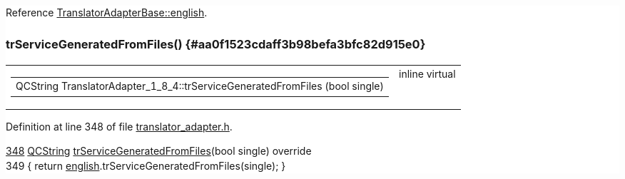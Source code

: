 </div>


<p>Reference <a href="/web-doxygen/docs/api/classes/translatoradapterbase/#a75fd1d1116debf9adacfef772a04a7b1">TranslatorAdapterBase::english</a>.</p>

</div>
</div>

### trServiceGeneratedFromFiles() {#aa0f1523cdaff3b98befa3bfc82d915e0}

<div class="doxyMemberItem">
<div class="doxyMemberProto">
<table class="doxyMemberLabels">
<tr class="doxyMemberLabels">
<td class="doxyMemberLabelsLeft">
<table class="doxyMemberName">
<tr>
<td class="doxyMemberName">QCString TranslatorAdapter_1_8_4::trServiceGeneratedFromFiles (bool single)</td>
</tr>
</table>
</td>
<td class="doxyMemberLabelsRight">
<span class="doxyMemberLabels">
<span class="doxyMemberLabel inline">inline</span>
<span class="doxyMemberLabel virtual">virtual</span>
</span>
</td>
</tr>
</table>
</div>
<div class="doxyMemberDoc">



<p>Definition at line 348 of file <a href="/web-doxygen/docs/api/files/src/translator-adapter-h">translator_adapter.h</a>.</p>


<div class="doxyProgramListing">

<div class="doxyCodeLine"><span class="doxyLineNumber"><a href="#aa0f1523cdaff3b98befa3bfc82d915e0">348</a></span><span class="doxyLineContent"><span class="doxyHighlight">    <a href="/web-doxygen/docs/api/classes/qcstring">QCString</a> <a href="#aa0f1523cdaff3b98befa3bfc82d915e0">trServiceGeneratedFromFiles</a>(</span><span class="doxyHighlightKeywordType">bool</span><span class="doxyHighlight"> single)</span><span class="doxyHighlightKeyword"> override</span></span></div>
<div class="doxyCodeLine"><span class="doxyLineNumber">349</span><span class="doxyLineContent"><span class="doxyHighlightKeyword">    </span><span class="doxyHighlight">{ </span><span class="doxyHighlightKeywordFlow">return</span><span class="doxyHighlight"> <a href="/web-doxygen/docs/api/classes/translatoradapterbase/#a75fd1d1116debf9adacfef772a04a7b1">english</a>.trServiceGeneratedFromFiles(single); }</span></span></div>

</div>
